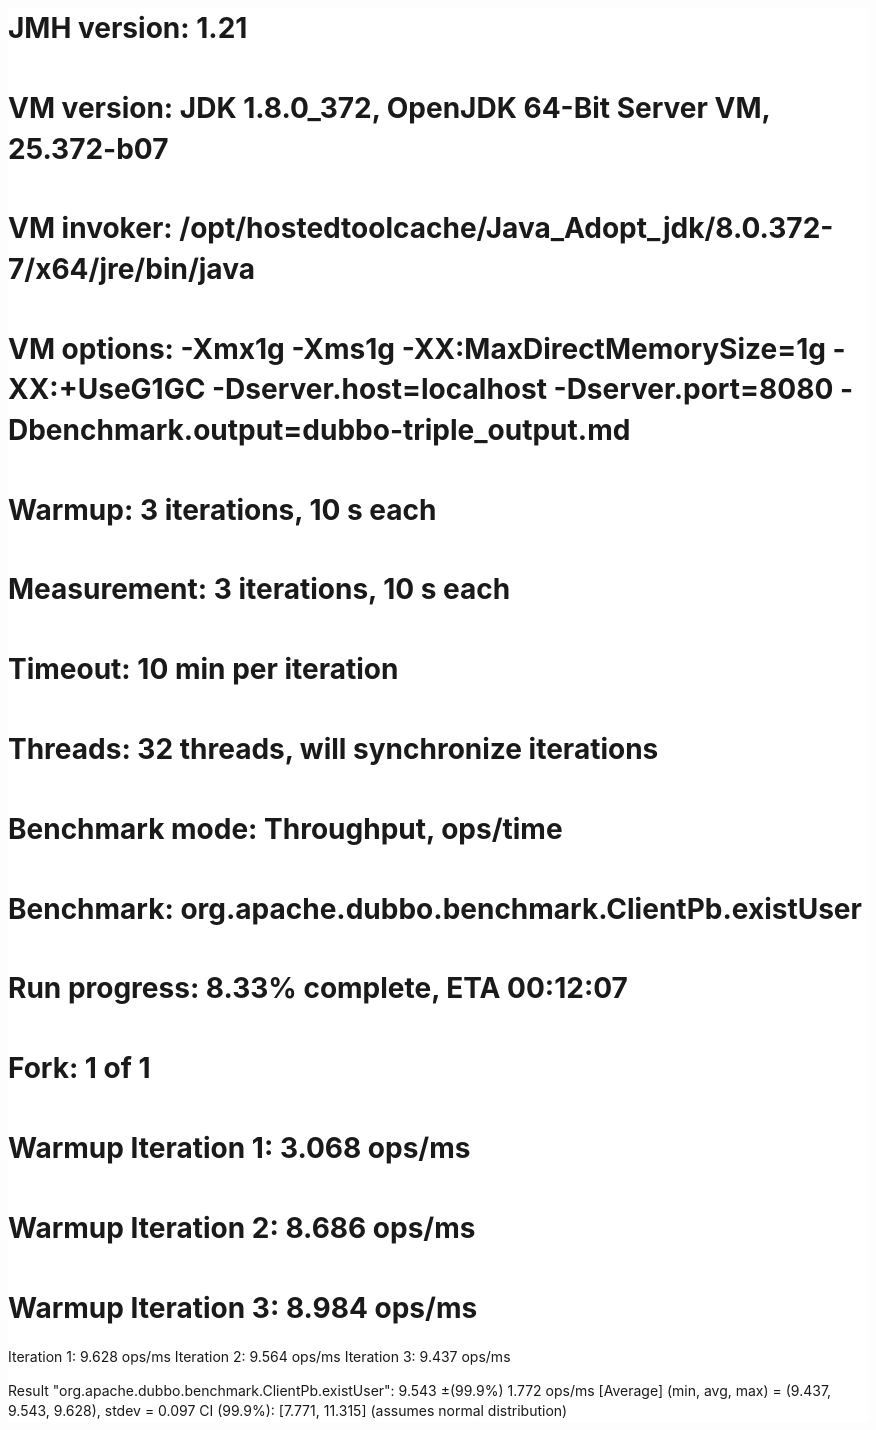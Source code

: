 
# JMH version: 1.21
# VM version: JDK 1.8.0_372, OpenJDK 64-Bit Server VM, 25.372-b07
# VM invoker: /opt/hostedtoolcache/Java_Adopt_jdk/8.0.372-7/x64/jre/bin/java
# VM options: -Xmx1g -Xms1g -XX:MaxDirectMemorySize=1g -XX:+UseG1GC -Dserver.host=localhost -Dserver.port=8080 -Dbenchmark.output=dubbo-triple_output.md
# Warmup: 3 iterations, 10 s each
# Measurement: 3 iterations, 10 s each
# Timeout: 10 min per iteration
# Threads: 32 threads, will synchronize iterations
# Benchmark mode: Throughput, ops/time
# Benchmark: org.apache.dubbo.benchmark.ClientPb.existUser

# Run progress: 8.33% complete, ETA 00:12:07
# Fork: 1 of 1
# Warmup Iteration   1: 3.068 ops/ms
# Warmup Iteration   2: 8.686 ops/ms
# Warmup Iteration   3: 8.984 ops/ms
Iteration   1: 9.628 ops/ms
Iteration   2: 9.564 ops/ms
Iteration   3: 9.437 ops/ms


Result "org.apache.dubbo.benchmark.ClientPb.existUser":
  9.543 ±(99.9%) 1.772 ops/ms [Average]
  (min, avg, max) = (9.437, 9.543, 9.628), stdev = 0.097
  CI (99.9%): [7.771, 11.315] (assumes normal distribution)
